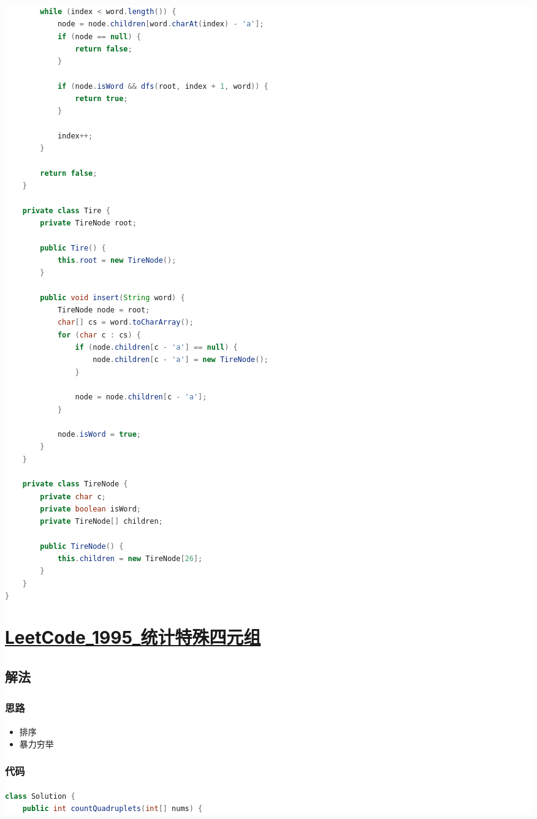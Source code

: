 ```java
        while (index < word.length()) {
            node = node.children[word.charAt(index) - 'a'];
            if (node == null) {
                return false;
            }

            if (node.isWord && dfs(root, index + 1, word)) {
                return true;
            }

            index++;
        }

        return false;
    }

    private class Tire {
        private TireNode root;

        public Tire() {
            this.root = new TireNode();
        }

        public void insert(String word) {
            TireNode node = root;
            char[] cs = word.toCharArray();
            for (char c : cs) {
                if (node.children[c - 'a'] == null) {
                    node.children[c - 'a'] = new TireNode();
                }
                
                node = node.children[c - 'a'];
            }

            node.isWord = true;
        }
    }

    private class TireNode {
        private char c;
        private boolean isWord;
        private TireNode[] children;

        public TireNode() {
            this.children = new TireNode[26];
        }
    }
}
```
# [LeetCode_1995_统计特殊四元组](https://leetcode-cn.com/problems/count-special-quadruplets/)
## 解法
### 思路
- 排序
- 暴力穷举
### 代码
```java
class Solution {
    public int countQuadruplets(int[] nums) {
```